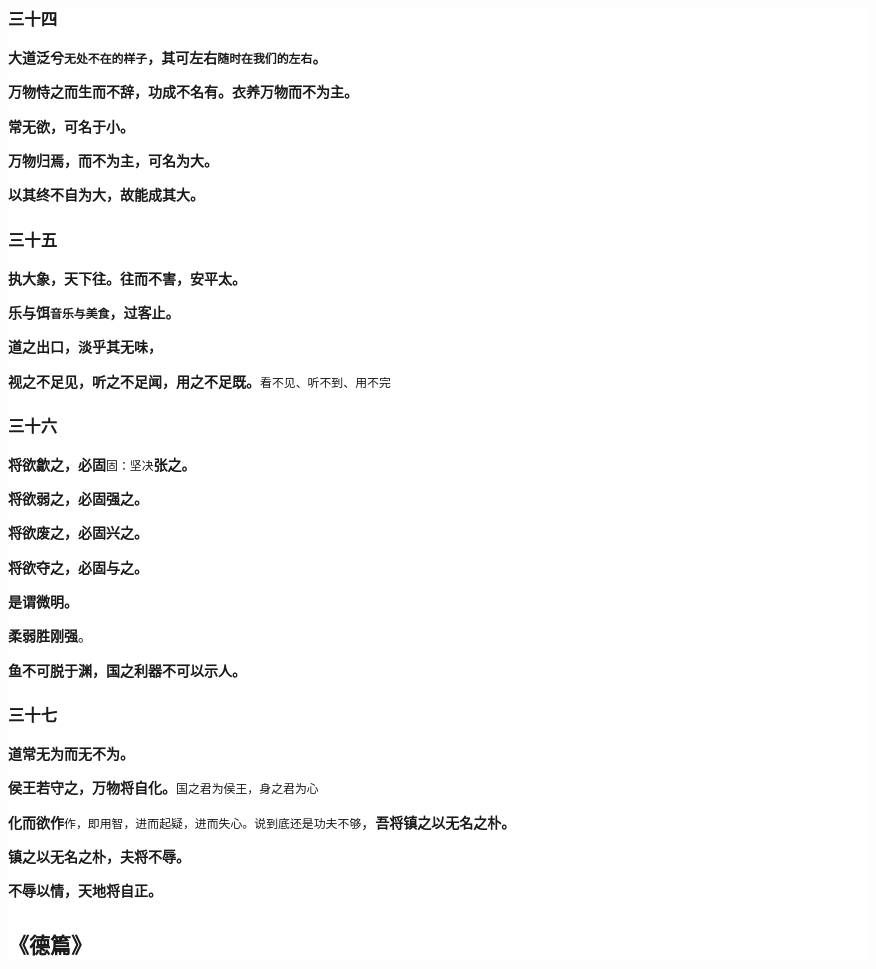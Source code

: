 

### 三十四

**大道泛兮`无处不在的样子`，其可左右`随时在我们的左右`。**

**万物恃之而生而不辞，功成不名有。衣养万物而不为主。**

**常无欲，可名于小。**

**万物归焉，而不为主，可名为大。**

**以其终不自为大，故能成其大。**



### 三十五

**执大象，天下往。往而不害，安平太。**

**乐与饵`音乐与美食`，过客止。**

**道之出口，淡乎其无味，**

**视之不足见，听之不足闻，用之不足既。**`看不见、听不到、用不完`



### 三十六

**将欲歙之，必固**`固：坚决`**张之。**

**将欲弱之，必固强之。**

**将欲废之，必固兴之。**

**将欲夺之，必固与之。**

**是谓微明。**

**柔弱胜刚强**。

**鱼不可脱于渊，国之利器不可以示人。**



### 三十七

**道常无为而无不为。**

**侯王若守之，万物将自化。**`国之君为侯王，身之君为心`

**化而欲作**`作，即用智，进而起疑，进而失心。说到底还是功夫不够`，**吾将镇之以无名之朴。**

**镇之以无名之朴，夫将不辱。**

**不辱以情，天地将自正。**





## 《德篇》
